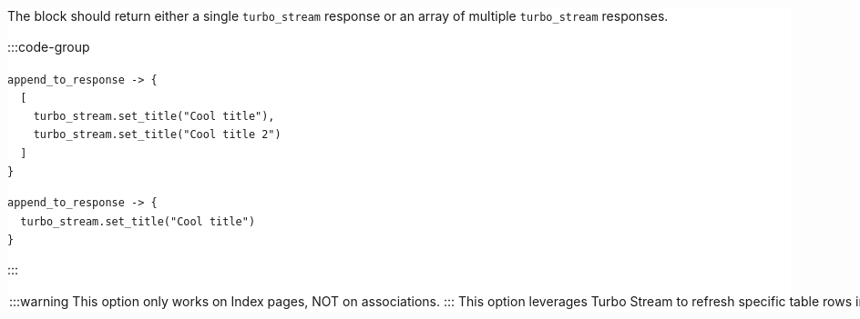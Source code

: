 The block should return either a single `turbo_stream` response or an array of multiple `turbo_stream` responses.

:::code-group
```ruby[Array]{2-5}
append_to_response -> {
  [
    turbo_stream.set_title("Cool title"),
    turbo_stream.set_title("Cool title 2")
  ]
}
```

```ruby[Single]{2}
append_to_response -> {
  turbo_stream.set_title("Cool title")
}
```
:::
</Option>

<Option name="`reload_records`" headingSize=3>

<VersionReq version="3.14.0" class="my-4" />

<div style="position: relative; padding-bottom: 56.25%; height: 0;"><iframe src="https://www.loom.com/embed/6b9ae6a3968c447f98ac4f9a161fe781?sid=17f08010-6a56-4e8c-8b80-692424327b55" frameborder="0" webkitallowfullscreen mozallowfullscreen allowfullscreen style="position: absolute; top: 0; left: 0; width: 100%; height: 100%;"></iframe></div>

:::warning
This option **only** works on **Index** pages, **NOT** on **associations**.
:::

This option leverages Turbo Stream to refresh specific table rows in response to an action. For individual records, you can use the `reload_record` alias method.

```ruby{8}
def handle(query:, fields:, **args)
  query.each do |record|
    record.update! active: !record.active

    record.notify fields[:message] if fields[:notify_user]
  end

  reload_records(query)
end
```

The `reload_records` and `reload_record` methods are aliases, and they accept either an array of records or a single record.

:::code-group
```ruby[Array]{1}
reload_records([record_1, record_2])
```

```ruby[Single]{1}
reload_record(record)
```
:::
</Option>
